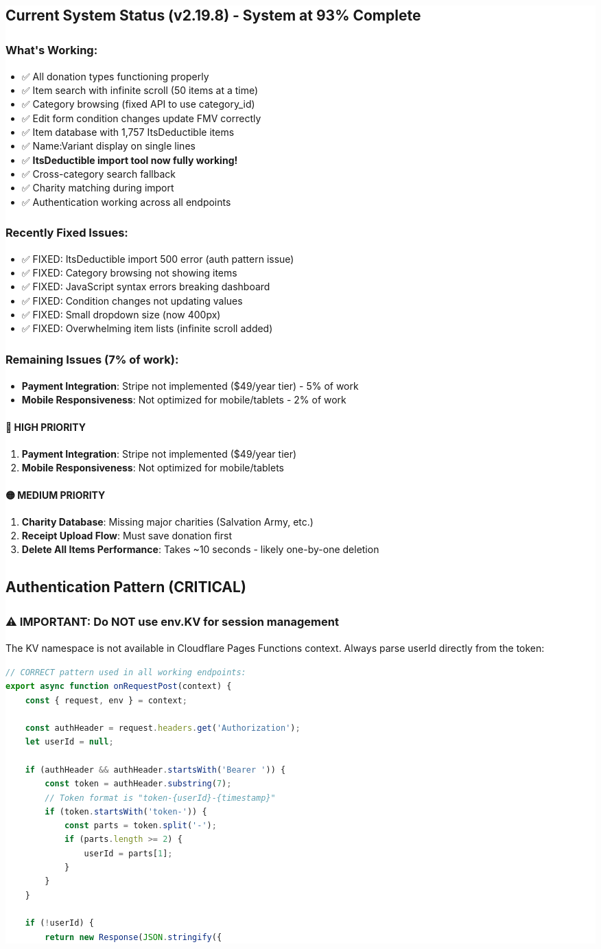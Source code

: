 ## Current System Status (v2.19.8) - System at 93% Complete

### What's Working:
- ✅ All donation types functioning properly
- ✅ Item search with infinite scroll (50 items at a time)
- ✅ Category browsing (fixed API to use category_id)
- ✅ Edit form condition changes update FMV correctly
- ✅ Item database with 1,757 ItsDeductible items
- ✅ Name:Variant display on single lines
- ✅ **ItsDeductible import tool now fully working!**
- ✅ Cross-category search fallback
- ✅ Charity matching during import
- ✅ Authentication working across all endpoints

### Recently Fixed Issues:
- ✅ FIXED: ItsDeductible import 500 error (auth pattern issue)
- ✅ FIXED: Category browsing not showing items
- ✅ FIXED: JavaScript syntax errors breaking dashboard
- ✅ FIXED: Condition changes not updating values
- ✅ FIXED: Small dropdown size (now 400px)
- ✅ FIXED: Overwhelming item lists (infinite scroll added)

### Remaining Issues (7% of work):
- **Payment Integration**: Stripe not implemented ($49/year tier) - 5% of work
- **Mobile Responsiveness**: Not optimized for mobile/tablets - 2% of work

#### 🔴 HIGH PRIORITY
1. **Payment Integration**: Stripe not implemented ($49/year tier)
2. **Mobile Responsiveness**: Not optimized for mobile/tablets

#### 🟡 MEDIUM PRIORITY
1. **Charity Database**: Missing major charities (Salvation Army, etc.)
2. **Receipt Upload Flow**: Must save donation first
3. **Delete All Items Performance**: Takes ~10 seconds - likely one-by-one deletion

## Authentication Pattern (CRITICAL)

### ⚠️ IMPORTANT: Do NOT use env.KV for session management
The KV namespace is not available in Cloudflare Pages Functions context.
Always parse userId directly from the token:

```javascript
// CORRECT pattern used in all working endpoints:
export async function onRequestPost(context) {
    const { request, env } = context;

    const authHeader = request.headers.get('Authorization');
    let userId = null;

    if (authHeader && authHeader.startsWith('Bearer ')) {
        const token = authHeader.substring(7);
        // Token format is "token-{userId}-{timestamp}"
        if (token.startsWith('token-')) {
            const parts = token.split('-');
            if (parts.length >= 2) {
                userId = parts[1];
            }
        }
    }

    if (!userId) {
        return new Response(JSON.stringify({
```